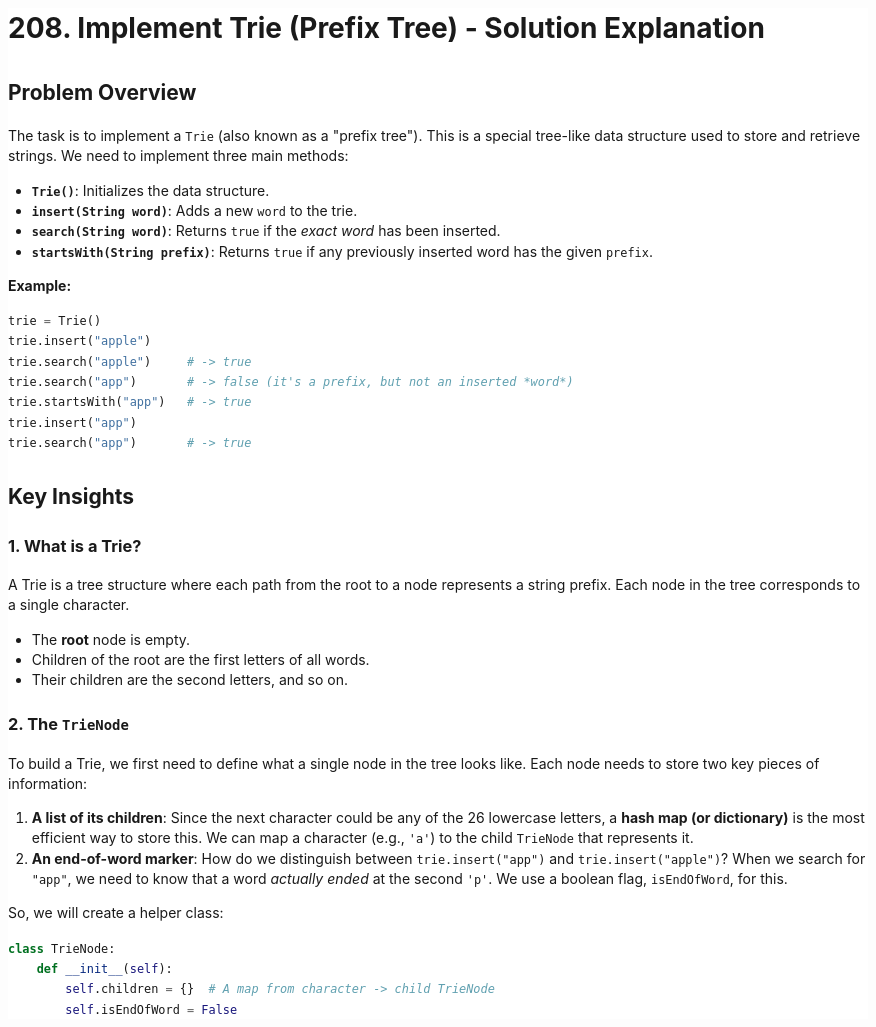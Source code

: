 # 208\. Implement Trie (Prefix Tree) - Solution Explanation

## Problem Overview

The task is to implement a `Trie` (also known as a "prefix tree"). This is a special tree-like data structure used to store and retrieve strings. We need to implement three main methods:

  - **`Trie()`**: Initializes the data structure.
  - **`insert(String word)`**: Adds a new `word` to the trie.
  - **`search(String word)`**: Returns `true` if the *exact word* has been inserted.
  - **`startsWith(String prefix)`**: Returns `true` if any previously inserted word has the given `prefix`.

**Example:**

```python
trie = Trie()
trie.insert("apple")
trie.search("apple")     # -> true
trie.search("app")       # -> false (it's a prefix, but not an inserted *word*)
trie.startsWith("app")   # -> true
trie.insert("app")
trie.search("app")       # -> true
```

## Key Insights

### 1\. What is a Trie?

A Trie is a tree structure where each path from the root to a node represents a string prefix. Each node in the tree corresponds to a single character.

  - The **root** node is empty.
  - Children of the root are the first letters of all words.
  - Their children are the second letters, and so on.

### 2\. The `TrieNode`

To build a Trie, we first need to define what a single node in the tree looks like. Each node needs to store two key pieces of information:

1.  **A list of its children**: Since the next character could be any of the 26 lowercase letters, a **hash map (or dictionary)** is the most efficient way to store this. We can map a character (e.g., `'a'`) to the child `TrieNode` that represents it.
2.  **An end-of-word marker**: How do we distinguish between `trie.insert("app")` and `trie.insert("apple")`? When we search for `"app"`, we need to know that a word *actually ended* at the second `'p'`. We use a boolean flag, `isEndOfWord`, for this.

So, we will create a helper class:

```python
class TrieNode:
    def __init__(self):
        self.children = {}  # A map from character -> child TrieNode
        self.isEndOfWord = False
```
